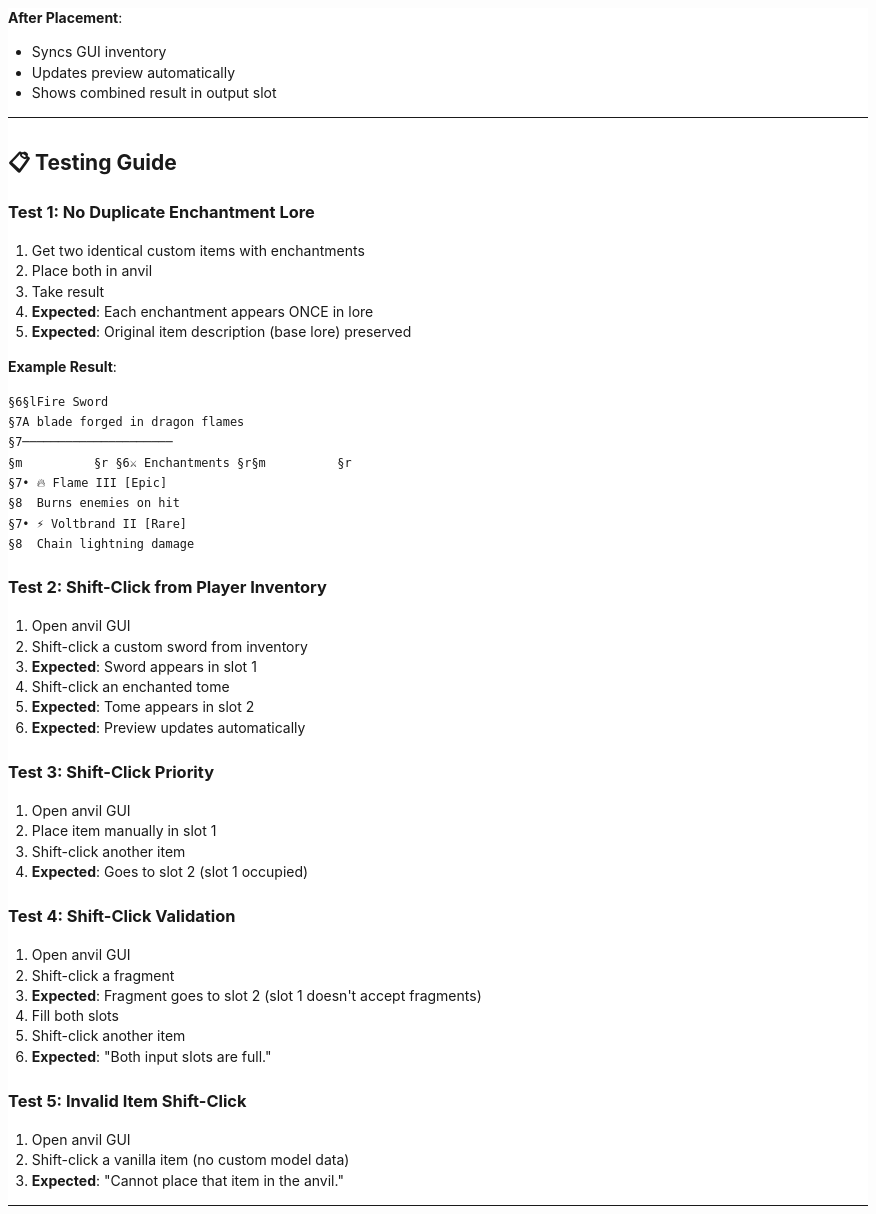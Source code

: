**After Placement**:
- Syncs GUI inventory
- Updates preview automatically
- Shows combined result in output slot

---

## 📋 Testing Guide

### Test 1: No Duplicate Enchantment Lore
1. Get two identical custom items with enchantments
2. Place both in anvil
3. Take result
4. **Expected**: Each enchantment appears ONCE in lore
5. **Expected**: Original item description (base lore) preserved

**Example Result**:
```
§6§lFire Sword
§7A blade forged in dragon flames
§7─────────────────────
§m          §r §6⚔ Enchantments §r§m          §r
§7• 🔥 Flame III [Epic]
§8  Burns enemies on hit
§7• ⚡ Voltbrand II [Rare]
§8  Chain lightning damage
```

### Test 2: Shift-Click from Player Inventory
1. Open anvil GUI
2. Shift-click a custom sword from inventory
3. **Expected**: Sword appears in slot 1
4. Shift-click an enchanted tome
5. **Expected**: Tome appears in slot 2
6. **Expected**: Preview updates automatically

### Test 3: Shift-Click Priority
1. Open anvil GUI
2. Place item manually in slot 1
3. Shift-click another item
4. **Expected**: Goes to slot 2 (slot 1 occupied)

### Test 4: Shift-Click Validation
1. Open anvil GUI
2. Shift-click a fragment
3. **Expected**: Fragment goes to slot 2 (slot 1 doesn't accept fragments)
4. Fill both slots
5. Shift-click another item
6. **Expected**: "Both input slots are full."

### Test 5: Invalid Item Shift-Click
1. Open anvil GUI
2. Shift-click a vanilla item (no custom model data)
3. **Expected**: "Cannot place that item in the anvil."

---